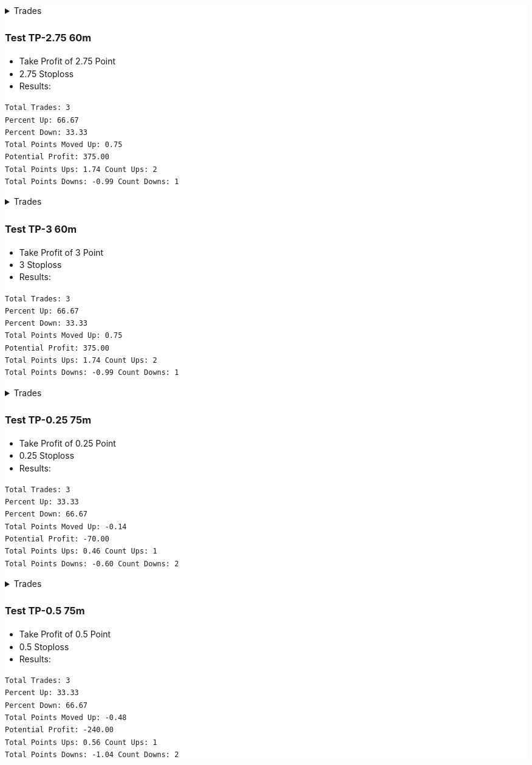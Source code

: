 <details><summary>Trades</summary></details>

### Test TP-2.75 60m
* Take Profit of 2.75 Point
* 2.75 Stoploss
* Results:
```
Total Trades: 3
Percent Up: 66.67
Percent Down: 33.33
Total Points Moved Up: 0.75
Potential Profit: 375.00
Total Points Ups: 1.74 Count Ups: 2
Total Points Downs: -0.99 Count Downs: 1
```

<details><summary>Trades</summary></details>

### Test TP-3 60m
* Take Profit of 3 Point
* 3 Stoploss
* Results:
```
Total Trades: 3
Percent Up: 66.67
Percent Down: 33.33
Total Points Moved Up: 0.75
Potential Profit: 375.00
Total Points Ups: 1.74 Count Ups: 2
Total Points Downs: -0.99 Count Downs: 1
```

<details><summary>Trades</summary></details>

### Test TP-0.25 75m
* Take Profit of 0.25 Point
* 0.25 Stoploss
* Results:
```
Total Trades: 3
Percent Up: 33.33
Percent Down: 66.67
Total Points Moved Up: -0.14
Potential Profit: -70.00
Total Points Ups: 0.46 Count Ups: 1
Total Points Downs: -0.60 Count Downs: 2
```

<details><summary>Trades</summary></details>

### Test TP-0.5 75m
* Take Profit of 0.5 Point
* 0.5 Stoploss
* Results:
```
Total Trades: 3
Percent Up: 33.33
Percent Down: 66.67
Total Points Moved Up: -0.48
Potential Profit: -240.00
Total Points Ups: 0.56 Count Ups: 1
Total Points Downs: -1.04 Count Downs: 2
```
